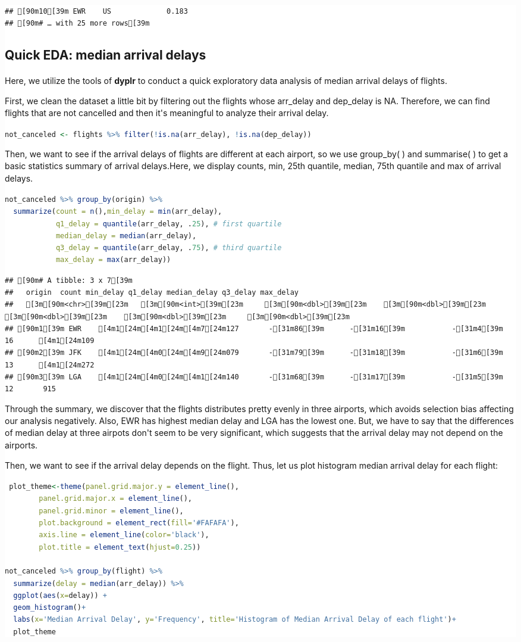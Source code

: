 ```
## [90m10[39m EWR    US             0.183
## [90m# … with 25 more rows[39m
```


## Quick EDA: median arrival delays

Here, we utilize the tools of **dyplr** to conduct a quick exploratory data analysis of median arrival delays of flights. 

First, we clean the dataset a little bit by filtering out the flights whose arr_delay and dep_delay is NA. Therefore, we can find flights that are not cancelled and then it's meaningful to analyze their arrival delay. 


```r
not_canceled <- flights %>% filter(!is.na(arr_delay), !is.na(dep_delay))
```

Then, we want to see if the arrival delays of flights are different at each airport, so we use group_by( ) and summarise( ) to get a basic statistics summary of arrival delays.Here, we display counts, min, 25th quantile, median, 75th quantile and max of arrival delays. 

```r
not_canceled %>% group_by(origin) %>% 
  summarize(count = n(),min_delay = min(arr_delay),
            q1_delay = quantile(arr_delay, .25), # first quartile 
            median_delay = median(arr_delay),
            q3_delay = quantile(arr_delay, .75), # third quartile 
            max_delay = max(arr_delay))
```

```
## [90m# A tibble: 3 x 7[39m
##   origin  count min_delay q1_delay median_delay q3_delay max_delay
##   [3m[90m<chr>[39m[23m   [3m[90m<int>[39m[23m     [3m[90m<dbl>[39m[23m    [3m[90m<dbl>[39m[23m        [3m[90m<dbl>[39m[23m    [3m[90m<dbl>[39m[23m     [3m[90m<dbl>[39m[23m
## [90m1[39m EWR    [4m1[24m[4m1[24m[4m7[24m127       -[31m86[39m      -[31m16[39m           -[31m4[39m       16      [4m1[24m109
## [90m2[39m JFK    [4m1[24m[4m0[24m[4m9[24m079       -[31m79[39m      -[31m18[39m           -[31m6[39m       13      [4m1[24m272
## [90m3[39m LGA    [4m1[24m[4m0[24m[4m1[24m140       -[31m68[39m      -[31m17[39m           -[31m5[39m       12       915
```
Through the summary, we discover that the flights distributes pretty evenly in three airports, which avoids selection bias affecting our analysis negatively. Also, EWR has highest median delay and LGA has the lowest one. But, we have to say that the differences of median delay at three airpots don't seem to be very significant, which suggests that the arrival delay may not depend on the airports.

Then, we want to see if the arrival delay depends on the flight. Thus, let us plot histogram median arrival delay for each flight:

```r
 plot_theme<-theme(panel.grid.major.y = element_line(),
        panel.grid.major.x = element_line(),
        panel.grid.minor = element_line(),
        plot.background = element_rect(fill='#FAFAFA'),
        axis.line = element_line(color='black'),
        plot.title = element_text(hjust=0.25))

not_canceled %>% group_by(flight) %>% 
  summarize(delay = median(arr_delay)) %>% 
  ggplot(aes(x=delay)) + 
  geom_histogram()+
  labs(x='Median Arrival Delay', y='Frequency', title='Histogram of Median Arrival Delay of each flight')+
  plot_theme
```